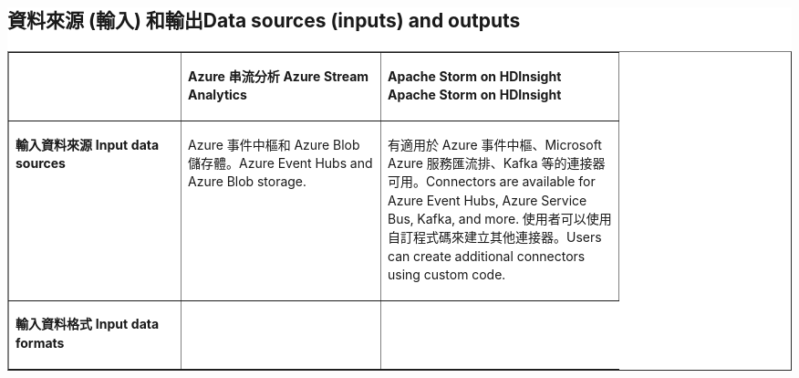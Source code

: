 ## <a name="data-sources-inputs-and-outputs"></a><span data-ttu-id="92cf6-161">資料來源 (輸入) 和輸出</span><span class="sxs-lookup"><span data-stu-id="92cf6-161">Data sources (inputs) and outputs</span></span> ##

<table border="1" cellspacing="0" cellpadding="0">
    <tbody>
        <tr>
            <td width="174" valign="top">
                <p><span data-ttu-id="92cf6-162">
                    <strong> </strong>
                </span><span class="sxs-lookup"><span data-stu-id="92cf6-162">
                    <strong> </strong>
                </span></span></p>
            </td>
            <td width="204" valign="top">
                <p><span data-ttu-id="92cf6-163">
                    <strong>Azure 串流分析</strong>
                </span><span class="sxs-lookup"><span data-stu-id="92cf6-163">
                    <strong>Azure Stream Analytics</strong>
                </span></span></p>
            </td>
            <td width="246" valign="top">
                <p><span data-ttu-id="92cf6-164">
                    <strong>Apache Storm on HDInsight</strong>
                </span><span class="sxs-lookup"><span data-stu-id="92cf6-164">
                    <strong>Apache Storm on HDInsight</strong>
                </span></span></p>
            </td>
        </tr>
        <tr>
            <td width="174" valign="top">
                <p><span data-ttu-id="92cf6-165">
                 <strong>輸入資料來源</strong>
                </span><span class="sxs-lookup"><span data-stu-id="92cf6-165">
                 <strong>Input data sources</strong>
                </span></span></p>
            </td>
            <td width="204" valign="top">
                <p><span data-ttu-id="92cf6-166">Azure 事件中樞和 Azure Blob 儲存體。</span><span class="sxs-lookup"><span data-stu-id="92cf6-166">Azure Event Hubs and Azure Blob storage.</span></span>
                </p>
            </td>
            <td width="246" valign="top">
                <p>
<span data-ttu-id="92cf6-167">有適用於 Azure 事件中樞、Microsoft Azure 服務匯流排、Kafka 等的連接器可用。</span><span class="sxs-lookup"><span data-stu-id="92cf6-167">Connectors are available for Azure Event Hubs, Azure Service Bus, Kafka, and more.</span></span> <span data-ttu-id="92cf6-168">使用者可以使用自訂程式碼來建立其他連接器。</span><span class="sxs-lookup"><span data-stu-id="92cf6-168">Users can create additional connectors using custom code.</span></span>
                </p>
            </td>
        </tr>
        <tr>
            <td width="174" valign="top">
                <p><span data-ttu-id="92cf6-169">
                    <strong>輸入資料格式</strong>
                </span><span class="sxs-lookup"><span data-stu-id="92cf6-169">
                    <strong>Input data formats</strong>
                </span></span></p>
            </td>
            <td width="204" valign="top">
                <p>